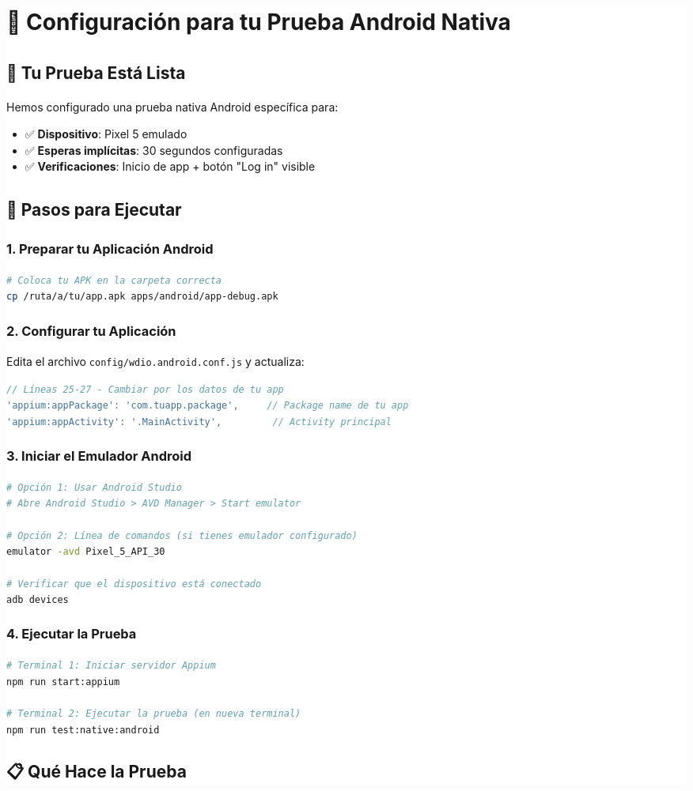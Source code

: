 # 📱 Configuración para tu Prueba Android Nativa

## 🎯 Tu Prueba Está Lista

Hemos configurado una prueba nativa Android específica para:
- ✅ **Dispositivo**: Pixel 5 emulado
- ✅ **Esperas implícitas**: 30 segundos configuradas
- ✅ **Verificaciones**: Inicio de app + botón "Log in" visible

## 🚀 Pasos para Ejecutar

### 1. Preparar tu Aplicación Android

```bash
# Coloca tu APK en la carpeta correcta
cp /ruta/a/tu/app.apk apps/android/app-debug.apk
```

### 2. Configurar tu Aplicación

Edita el archivo `config/wdio.android.conf.js` y actualiza:

```javascript
// Líneas 25-27 - Cambiar por los datos de tu app
'appium:appPackage': 'com.tuapp.package',     // Package name de tu app
'appium:appActivity': '.MainActivity',         // Activity principal
```

### 3. Iniciar el Emulador Android

```bash
# Opción 1: Usar Android Studio
# Abre Android Studio > AVD Manager > Start emulator

# Opción 2: Línea de comandos (si tienes emulador configurado)
emulator -avd Pixel_5_API_30

# Verificar que el dispositivo está conectado
adb devices
```

### 4. Ejecutar la Prueba

```bash
# Terminal 1: Iniciar servidor Appium
npm run start:appium

# Terminal 2: Ejecutar la prueba (en nueva terminal)
npm run test:native:android
```

## 📋 Qué Hace la Prueba

